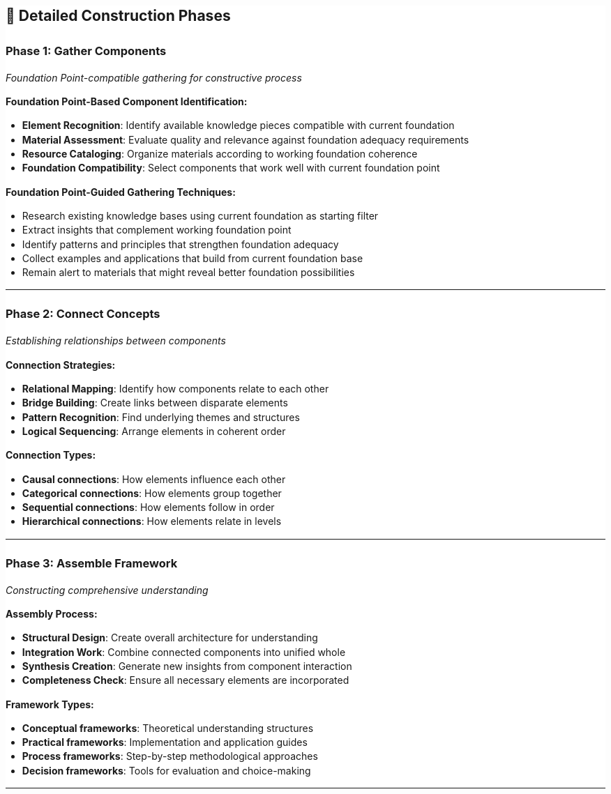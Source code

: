 ## 🔧 Detailed Construction Phases

### Phase 1: Gather Components
*Foundation Point-compatible gathering for constructive process*

**Foundation Point-Based Component Identification:**
- **Element Recognition**: Identify available knowledge pieces compatible with current foundation
- **Material Assessment**: Evaluate quality and relevance against foundation adequacy requirements  
- **Resource Cataloging**: Organize materials according to working foundation coherence
- **Foundation Compatibility**: Select components that work well with current foundation point

**Foundation Point-Guided Gathering Techniques:**
- Research existing knowledge bases using current foundation as starting filter
- Extract insights that complement working foundation point
- Identify patterns and principles that strengthen foundation adequacy
- Collect examples and applications that build from current foundation base
- Remain alert to materials that might reveal better foundation possibilities

---

### Phase 2: Connect Concepts  
*Establishing relationships between components*

**Connection Strategies:**
- **Relational Mapping**: Identify how components relate to each other
- **Bridge Building**: Create links between disparate elements
- **Pattern Recognition**: Find underlying themes and structures
- **Logical Sequencing**: Arrange elements in coherent order

**Connection Types:**
- **Causal connections**: How elements influence each other
- **Categorical connections**: How elements group together
- **Sequential connections**: How elements follow in order
- **Hierarchical connections**: How elements relate in levels

---

### Phase 3: Assemble Framework
*Constructing comprehensive understanding*

**Assembly Process:**
- **Structural Design**: Create overall architecture for understanding
- **Integration Work**: Combine connected components into unified whole
- **Synthesis Creation**: Generate new insights from component interaction
- **Completeness Check**: Ensure all necessary elements are incorporated

**Framework Types:**
- **Conceptual frameworks**: Theoretical understanding structures
- **Practical frameworks**: Implementation and application guides
- **Process frameworks**: Step-by-step methodological approaches
- **Decision frameworks**: Tools for evaluation and choice-making

---
